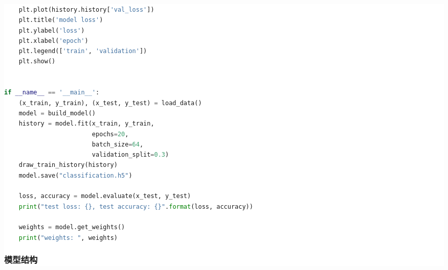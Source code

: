 ```python
    plt.plot(history.history['val_loss'])
    plt.title('model loss')
    plt.ylabel('loss')
    plt.xlabel('epoch')
    plt.legend(['train', 'validation'])
    plt.show()


if __name__ == '__main__':
    (x_train, y_train), (x_test, y_test) = load_data()
    model = build_model()
    history = model.fit(x_train, y_train,
                        epochs=20,
                        batch_size=64,
                        validation_split=0.3)
    draw_train_history(history)
    model.save("classification.h5")

    loss, accuracy = model.evaluate(x_test, y_test)
    print("test loss: {}, test accuracy: {}".format(loss, accuracy))

    weights = model.get_weights()
    print("weights: ", weights)
```

### 模型结构
